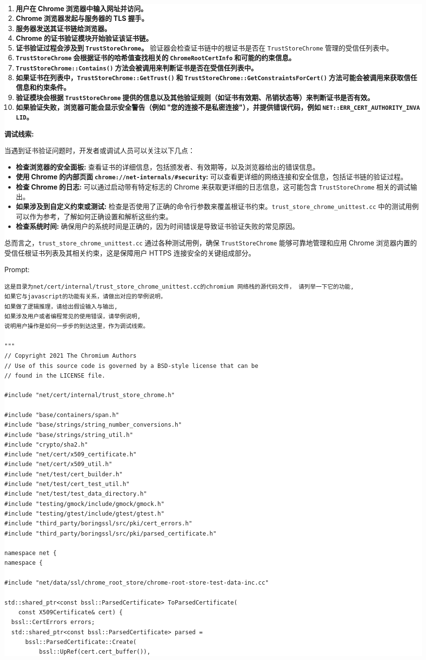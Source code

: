 1. **用户在 Chrome 浏览器中输入网址并访问。**
2. **Chrome 浏览器发起与服务器的 TLS 握手。**
3. **服务器发送其证书链给浏览器。**
4. **Chrome 的证书验证模块开始验证该证书链。**
5. **证书验证过程会涉及到 `TrustStoreChrome`。**  验证器会检查证书链中的根证书是否在 `TrustStoreChrome` 管理的受信任列表中。
6. **`TrustStoreChrome` 会根据证书的哈希值查找相关的 `ChromeRootCertInfo` 和可能的约束信息。**
7. **`TrustStoreChrome::Contains()` 方法会被调用来判断证书是否在受信任列表中。**
8. **如果证书在列表中，`TrustStoreChrome::GetTrust()` 和 `TrustStoreChrome::GetConstraintsForCert()` 方法可能会被调用来获取信任信息和约束条件。**
9. **验证模块会根据 `TrustStoreChrome` 提供的信息以及其他验证规则（如证书有效期、吊销状态等）来判断证书是否有效。**
10. **如果验证失败，浏览器可能会显示安全警告（例如 "您的连接不是私密连接"），并提供错误代码，例如 `NET::ERR_CERT_AUTHORITY_INVALID`。**

**调试线索:**

当遇到证书验证问题时，开发者或调试人员可以关注以下几点：

* **检查浏览器的安全面板:**  查看证书的详细信息，包括颁发者、有效期等，以及浏览器给出的错误信息。
* **使用 Chrome 的内部页面 `chrome://net-internals/#security`:**  可以查看更详细的网络连接和安全信息，包括证书链的验证过程。
* **检查 Chrome 的日志:**  可以通过启动带有特定标志的 Chrome 来获取更详细的日志信息，这可能包含 `TrustStoreChrome` 相关的调试输出。
* **如果涉及到自定义约束或测试:**  检查是否使用了正确的命令行参数来覆盖根证书约束。`trust_store_chrome_unittest.cc` 中的测试用例可以作为参考，了解如何正确设置和解析这些约束。
* **检查系统时间:**  确保用户的系统时间是正确的，因为时间错误是导致证书验证失败的常见原因。

总而言之，`trust_store_chrome_unittest.cc` 通过各种测试用例，确保 `TrustStoreChrome` 能够可靠地管理和应用 Chrome 浏览器内置的受信任根证书列表及其相关约束，这是保障用户 HTTPS 连接安全的关键组成部分。

Prompt: 
```
这是目录为net/cert/internal/trust_store_chrome_unittest.cc的chromium 网络栈的源代码文件， 请列举一下它的功能, 
如果它与javascript的功能有关系，请做出对应的举例说明，
如果做了逻辑推理，请给出假设输入与输出,
如果涉及用户或者编程常见的使用错误，请举例说明,
说明用户操作是如何一步步的到达这里，作为调试线索。

"""
// Copyright 2021 The Chromium Authors
// Use of this source code is governed by a BSD-style license that can be
// found in the LICENSE file.

#include "net/cert/internal/trust_store_chrome.h"

#include "base/containers/span.h"
#include "base/strings/string_number_conversions.h"
#include "base/strings/string_util.h"
#include "crypto/sha2.h"
#include "net/cert/x509_certificate.h"
#include "net/cert/x509_util.h"
#include "net/test/cert_builder.h"
#include "net/test/cert_test_util.h"
#include "net/test/test_data_directory.h"
#include "testing/gmock/include/gmock/gmock.h"
#include "testing/gtest/include/gtest/gtest.h"
#include "third_party/boringssl/src/pki/cert_errors.h"
#include "third_party/boringssl/src/pki/parsed_certificate.h"

namespace net {
namespace {

#include "net/data/ssl/chrome_root_store/chrome-root-store-test-data-inc.cc"

std::shared_ptr<const bssl::ParsedCertificate> ToParsedCertificate(
    const X509Certificate& cert) {
  bssl::CertErrors errors;
  std::shared_ptr<const bssl::ParsedCertificate> parsed =
      bssl::ParsedCertificate::Create(
          bssl::UpRef(cert.cert_buffer()),
```